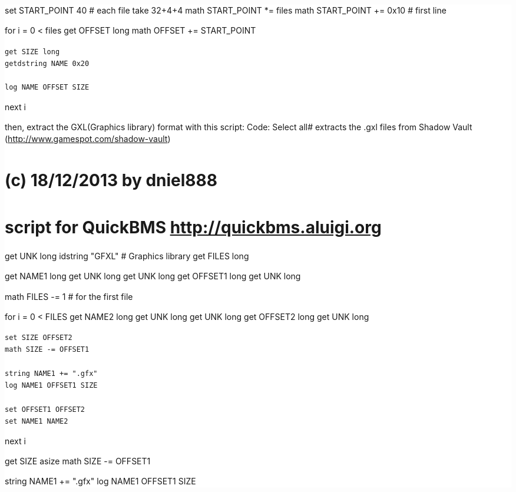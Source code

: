 set START_POINT 40 # each file take 32+4+4
math START_POINT *= files
math START_POINT += 0x10 # first line

for i = 0 < files
    get OFFSET long
    math OFFSET += START_POINT
    
    get SIZE long
    getdstring NAME 0x20
    
    log NAME OFFSET SIZE
    
next i

then, extract the GXL(Graphics library) format with this script:
Code: Select all# extracts the .gxl files from Shadow Vault (http://www.gamespot.com/shadow-vault)
# (c) 18/12/2013 by dniel888
# script for QuickBMS http://quickbms.aluigi.org

get UNK long
idstring "GFXL"    # Graphics library
get FILES long

get NAME1 long
get UNK long
get UNK long
get OFFSET1 long
get UNK long

math FILES -= 1 # for the first file

for i = 0 < FILES
    get NAME2 long
    get UNK long
    get UNK long
    get OFFSET2 long
    get UNK long
    
    set SIZE OFFSET2
    math SIZE -= OFFSET1
    
    string NAME1 += ".gfx"
    log NAME1 OFFSET1 SIZE 
    
    set OFFSET1 OFFSET2
    set NAME1 NAME2
next i

get SIZE asize
math SIZE -= OFFSET1

string NAME1 += ".gfx"
log NAME1 OFFSET1 SIZE
